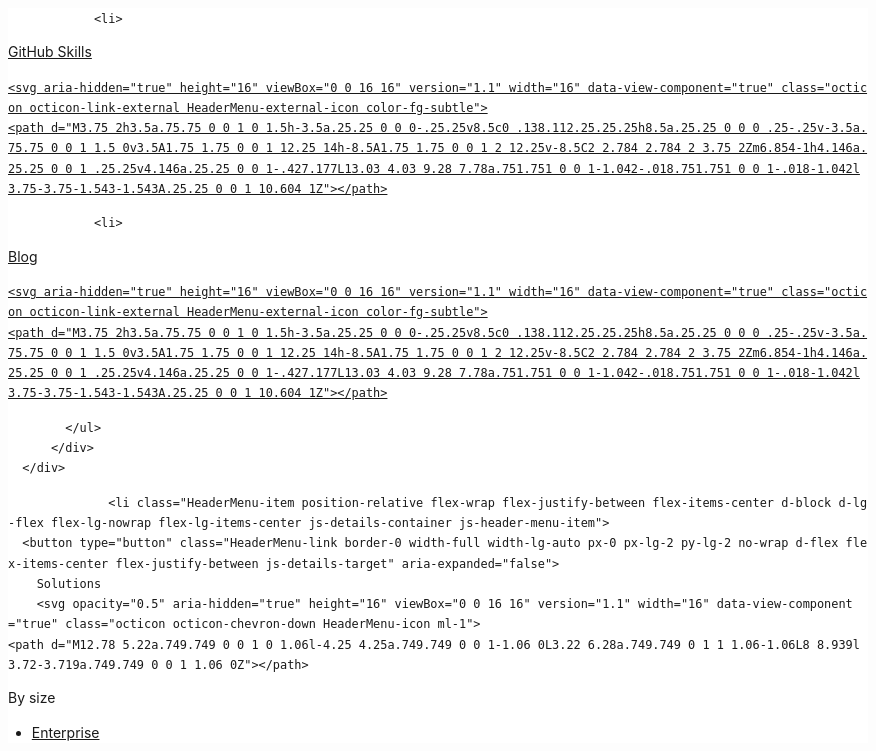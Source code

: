                 <li>
  <a class="HeaderMenu-dropdown-link d-block no-underline position-relative py-2 Link--secondary Link--external" target="_blank" data-analytics-event="{&quot;location&quot;:&quot;navbar&quot;,&quot;action&quot;:&quot;github_skills&quot;,&quot;context&quot;:&quot;product&quot;,&quot;tag&quot;:&quot;link&quot;,&quot;label&quot;:&quot;github_skills_link_product_navbar&quot;}" href="https://skills.github.com">
      GitHub Skills

    <svg aria-hidden="true" height="16" viewBox="0 0 16 16" version="1.1" width="16" data-view-component="true" class="octicon octicon-link-external HeaderMenu-external-icon color-fg-subtle">
    <path d="M3.75 2h3.5a.75.75 0 0 1 0 1.5h-3.5a.25.25 0 0 0-.25.25v8.5c0 .138.112.25.25.25h8.5a.25.25 0 0 0 .25-.25v-3.5a.75.75 0 0 1 1.5 0v3.5A1.75 1.75 0 0 1 12.25 14h-8.5A1.75 1.75 0 0 1 2 12.25v-8.5C2 2.784 2.784 2 3.75 2Zm6.854-1h4.146a.25.25 0 0 1 .25.25v4.146a.25.25 0 0 1-.427.177L13.03 4.03 9.28 7.78a.751.751 0 0 1-1.042-.018.751.751 0 0 1-.018-1.042l3.75-3.75-1.543-1.543A.25.25 0 0 1 10.604 1Z"></path>
</svg>
</a></li>

                <li>
  <a class="HeaderMenu-dropdown-link d-block no-underline position-relative py-2 Link--secondary Link--external" target="_blank" data-analytics-event="{&quot;location&quot;:&quot;navbar&quot;,&quot;action&quot;:&quot;blog&quot;,&quot;context&quot;:&quot;product&quot;,&quot;tag&quot;:&quot;link&quot;,&quot;label&quot;:&quot;blog_link_product_navbar&quot;}" href="https://github.blog">
      Blog

    <svg aria-hidden="true" height="16" viewBox="0 0 16 16" version="1.1" width="16" data-view-component="true" class="octicon octicon-link-external HeaderMenu-external-icon color-fg-subtle">
    <path d="M3.75 2h3.5a.75.75 0 0 1 0 1.5h-3.5a.25.25 0 0 0-.25.25v8.5c0 .138.112.25.25.25h8.5a.25.25 0 0 0 .25-.25v-3.5a.75.75 0 0 1 1.5 0v3.5A1.75 1.75 0 0 1 12.25 14h-8.5A1.75 1.75 0 0 1 2 12.25v-8.5C2 2.784 2.784 2 3.75 2Zm6.854-1h4.146a.25.25 0 0 1 .25.25v4.146a.25.25 0 0 1-.427.177L13.03 4.03 9.28 7.78a.751.751 0 0 1-1.042-.018.751.751 0 0 1-.018-1.042l3.75-3.75-1.543-1.543A.25.25 0 0 1 10.604 1Z"></path>
</svg>
</a></li>

            </ul>
          </div>
      </div>
</li>

                  <li class="HeaderMenu-item position-relative flex-wrap flex-justify-between flex-items-center d-block d-lg-flex flex-lg-nowrap flex-lg-items-center js-details-container js-header-menu-item">
      <button type="button" class="HeaderMenu-link border-0 width-full width-lg-auto px-0 px-lg-2 py-lg-2 no-wrap d-flex flex-items-center flex-justify-between js-details-target" aria-expanded="false">
        Solutions
        <svg opacity="0.5" aria-hidden="true" height="16" viewBox="0 0 16 16" version="1.1" width="16" data-view-component="true" class="octicon octicon-chevron-down HeaderMenu-icon ml-1">
    <path d="M12.78 5.22a.749.749 0 0 1 0 1.06l-4.25 4.25a.749.749 0 0 1-1.06 0L3.22 6.28a.749.749 0 1 1 1.06-1.06L8 8.939l3.72-3.719a.749.749 0 0 1 1.06 0Z"></path>
</svg>
      </button>
      <div class="HeaderMenu-dropdown dropdown-menu rounded m-0 p-0 py-2 py-lg-4 position-relative position-lg-absolute left-0 left-lg-n3 px-lg-4">
          <div class="border-bottom pb-3 mb-3">
                <span class="d-block h4 color-fg-default my-1" id="solutions-by-size-heading">By size</span>
            <ul class="list-style-none f5" aria-labelledby="solutions-by-size-heading">
                <li>
  <a class="HeaderMenu-dropdown-link d-block no-underline position-relative py-2 Link--secondary" data-analytics-event="{&quot;location&quot;:&quot;navbar&quot;,&quot;action&quot;:&quot;enterprise&quot;,&quot;context&quot;:&quot;solutions&quot;,&quot;tag&quot;:&quot;link&quot;,&quot;label&quot;:&quot;enterprise_link_solutions_navbar&quot;}" href="https://github.com/enterprise">
      Enterprise
